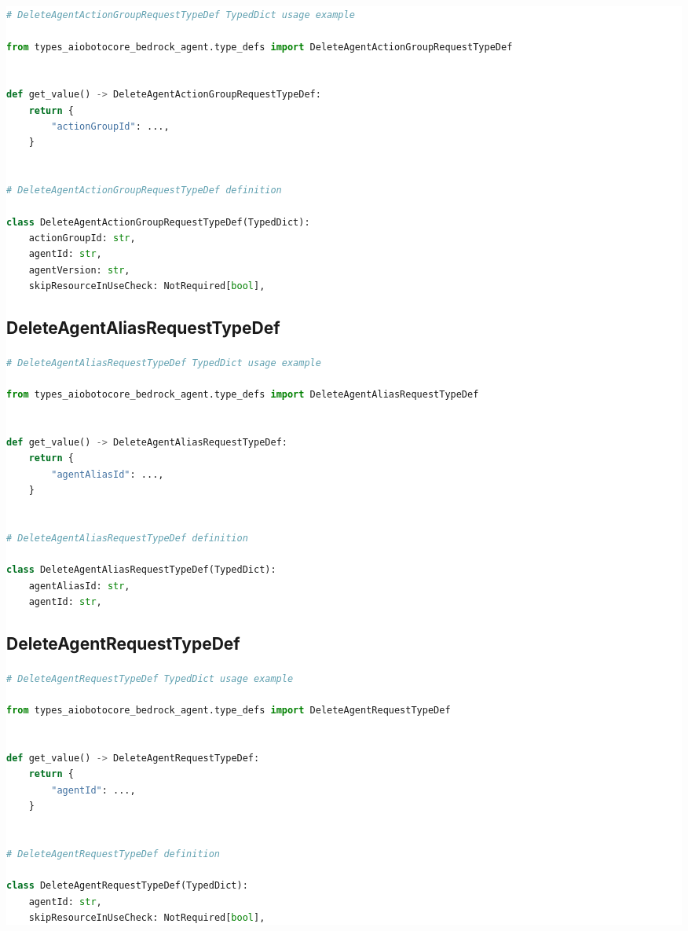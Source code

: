 ```python
# DeleteAgentActionGroupRequestTypeDef TypedDict usage example

from types_aiobotocore_bedrock_agent.type_defs import DeleteAgentActionGroupRequestTypeDef


def get_value() -> DeleteAgentActionGroupRequestTypeDef:
    return {
        "actionGroupId": ...,
    }


# DeleteAgentActionGroupRequestTypeDef definition

class DeleteAgentActionGroupRequestTypeDef(TypedDict):
    actionGroupId: str,
    agentId: str,
    agentVersion: str,
    skipResourceInUseCheck: NotRequired[bool],
```


## DeleteAgentAliasRequestTypeDef

```python
# DeleteAgentAliasRequestTypeDef TypedDict usage example

from types_aiobotocore_bedrock_agent.type_defs import DeleteAgentAliasRequestTypeDef


def get_value() -> DeleteAgentAliasRequestTypeDef:
    return {
        "agentAliasId": ...,
    }


# DeleteAgentAliasRequestTypeDef definition

class DeleteAgentAliasRequestTypeDef(TypedDict):
    agentAliasId: str,
    agentId: str,
```


## DeleteAgentRequestTypeDef

```python
# DeleteAgentRequestTypeDef TypedDict usage example

from types_aiobotocore_bedrock_agent.type_defs import DeleteAgentRequestTypeDef


def get_value() -> DeleteAgentRequestTypeDef:
    return {
        "agentId": ...,
    }


# DeleteAgentRequestTypeDef definition

class DeleteAgentRequestTypeDef(TypedDict):
    agentId: str,
    skipResourceInUseCheck: NotRequired[bool],
```

